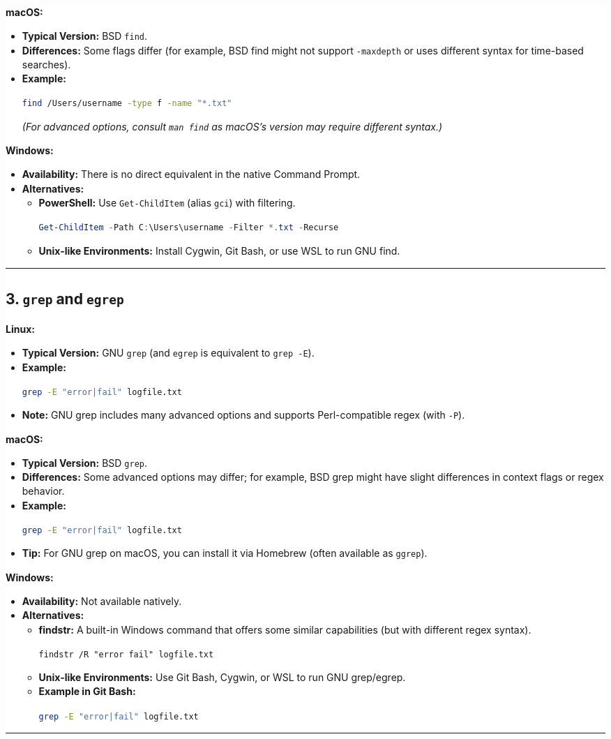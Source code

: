 **macOS:**
- **Typical Version:** BSD `find`.
- **Differences:** Some flags differ (for example, BSD find might not support `-maxdepth` or uses different syntax for time-based searches).
- **Example:**
  ```bash
  find /Users/username -type f -name "*.txt"
  ```
  *(For advanced options, consult `man find` as macOS’s version may require different syntax.)*

**Windows:**
- **Availability:** There is no direct equivalent in the native Command Prompt.
- **Alternatives:**
    - **PowerShell:** Use `Get-ChildItem` (alias `gci`) with filtering.
      ```powershell
      Get-ChildItem -Path C:\Users\username -Filter *.txt -Recurse
      ```
    - **Unix-like Environments:** Install Cygwin, Git Bash, or use WSL to run GNU find.

---

## 3. `grep` and `egrep`

**Linux:**
- **Typical Version:** GNU `grep` (and `egrep` is equivalent to `grep -E`).
- **Example:**
  ```bash
  grep -E "error|fail" logfile.txt
  ```
- **Note:** GNU grep includes many advanced options and supports Perl-compatible regex (with `-P`).

**macOS:**
- **Typical Version:** BSD `grep`.
- **Differences:** Some advanced options may differ; for example, BSD grep might have slight differences in context flags or regex behavior.
- **Example:**
  ```bash
  grep -E "error|fail" logfile.txt
  ```
- **Tip:** For GNU grep on macOS, you can install it via Homebrew (often available as `ggrep`).

**Windows:**
- **Availability:** Not available natively.
- **Alternatives:**
    - **findstr:** A built-in Windows command that offers some similar capabilities (but with different regex syntax).
      ```shell
      findstr /R "error fail" logfile.txt
      ```
    - **Unix-like Environments:** Use Git Bash, Cygwin, or WSL to run GNU grep/egrep.
    - **Example in Git Bash:**
      ```bash
      grep -E "error|fail" logfile.txt
      ```

---
